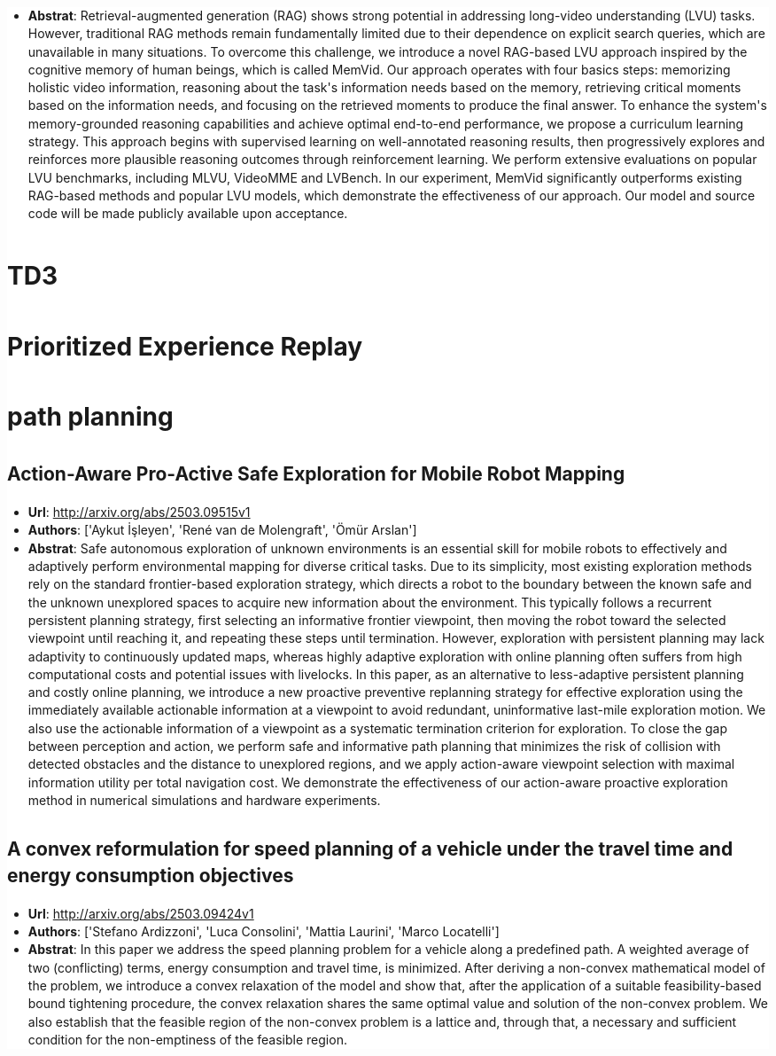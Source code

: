 - **Abstrat**: Retrieval-augmented generation (RAG) shows strong potential in addressing long-video understanding (LVU) tasks. However, traditional RAG methods remain fundamentally limited due to their dependence on explicit search queries, which are unavailable in many situations. To overcome this challenge, we introduce a novel RAG-based LVU approach inspired by the cognitive memory of human beings, which is called MemVid. Our approach operates with four basics steps: memorizing holistic video information, reasoning about the task's information needs based on the memory, retrieving critical moments based on the information needs, and focusing on the retrieved moments to produce the final answer. To enhance the system's memory-grounded reasoning capabilities and achieve optimal end-to-end performance, we propose a curriculum learning strategy. This approach begins with supervised learning on well-annotated reasoning results, then progressively explores and reinforces more plausible reasoning outcomes through reinforcement learning. We perform extensive evaluations on popular LVU benchmarks, including MLVU, VideoMME and LVBench. In our experiment, MemVid significantly outperforms existing RAG-based methods and popular LVU models, which demonstrate the effectiveness of our approach. Our model and source code will be made publicly available upon acceptance.





# TD3
# Prioritized Experience Replay
# path planning
## Action-Aware Pro-Active Safe Exploration for Mobile Robot Mapping
- **Url**: http://arxiv.org/abs/2503.09515v1
- **Authors**: ['Aykut İşleyen', 'René van de Molengraft', 'Ömür Arslan']
- **Abstrat**: Safe autonomous exploration of unknown environments is an essential skill for mobile robots to effectively and adaptively perform environmental mapping for diverse critical tasks. Due to its simplicity, most existing exploration methods rely on the standard frontier-based exploration strategy, which directs a robot to the boundary between the known safe and the unknown unexplored spaces to acquire new information about the environment. This typically follows a recurrent persistent planning strategy, first selecting an informative frontier viewpoint, then moving the robot toward the selected viewpoint until reaching it, and repeating these steps until termination. However, exploration with persistent planning may lack adaptivity to continuously updated maps, whereas highly adaptive exploration with online planning often suffers from high computational costs and potential issues with livelocks. In this paper, as an alternative to less-adaptive persistent planning and costly online planning, we introduce a new proactive preventive replanning strategy for effective exploration using the immediately available actionable information at a viewpoint to avoid redundant, uninformative last-mile exploration motion. We also use the actionable information of a viewpoint as a systematic termination criterion for exploration. To close the gap between perception and action, we perform safe and informative path planning that minimizes the risk of collision with detected obstacles and the distance to unexplored regions, and we apply action-aware viewpoint selection with maximal information utility per total navigation cost. We demonstrate the effectiveness of our action-aware proactive exploration method in numerical simulations and hardware experiments.





## A convex reformulation for speed planning of a vehicle under the travel time and energy consumption objectives
- **Url**: http://arxiv.org/abs/2503.09424v1
- **Authors**: ['Stefano Ardizzoni', 'Luca Consolini', 'Mattia Laurini', 'Marco Locatelli']
- **Abstrat**: In this paper we address the speed planning problem for a vehicle along a predefined path. A weighted average of two (conflicting) terms, energy consumption and travel time, is minimized. After deriving a non-convex mathematical model of the problem, we introduce a convex relaxation of the model and show that, after the application of a suitable feasibility-based bound tightening procedure, the convex relaxation shares the same optimal value and solution of the non-convex problem. We also establish that the feasible region of the non-convex problem is a lattice and, through that, a necessary and sufficient condition for the non-emptiness of the feasible region.
